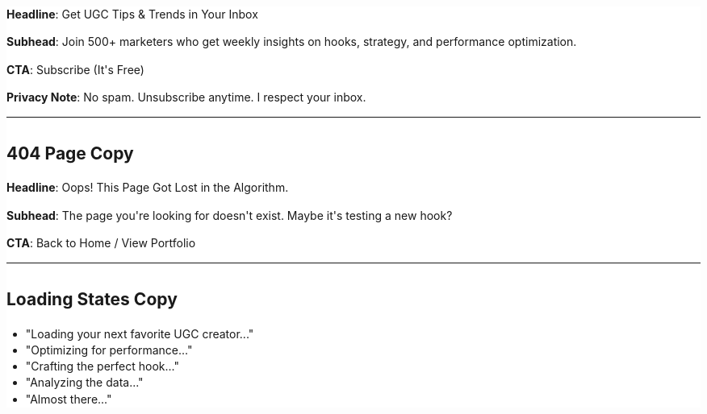 **Headline**: Get UGC Tips & Trends in Your Inbox

**Subhead**: Join 500+ marketers who get weekly insights on hooks, strategy, and performance optimization.

**CTA**: Subscribe (It's Free)

**Privacy Note**: No spam. Unsubscribe anytime. I respect your inbox.

---

## 404 Page Copy

**Headline**: Oops! This Page Got Lost in the Algorithm.

**Subhead**: The page you're looking for doesn't exist. Maybe it's testing a new hook?

**CTA**: Back to Home / View Portfolio

---

## Loading States Copy

- "Loading your next favorite UGC creator..."
- "Optimizing for performance..."
- "Crafting the perfect hook..."
- "Analyzing the data..."
- "Almost there..."
